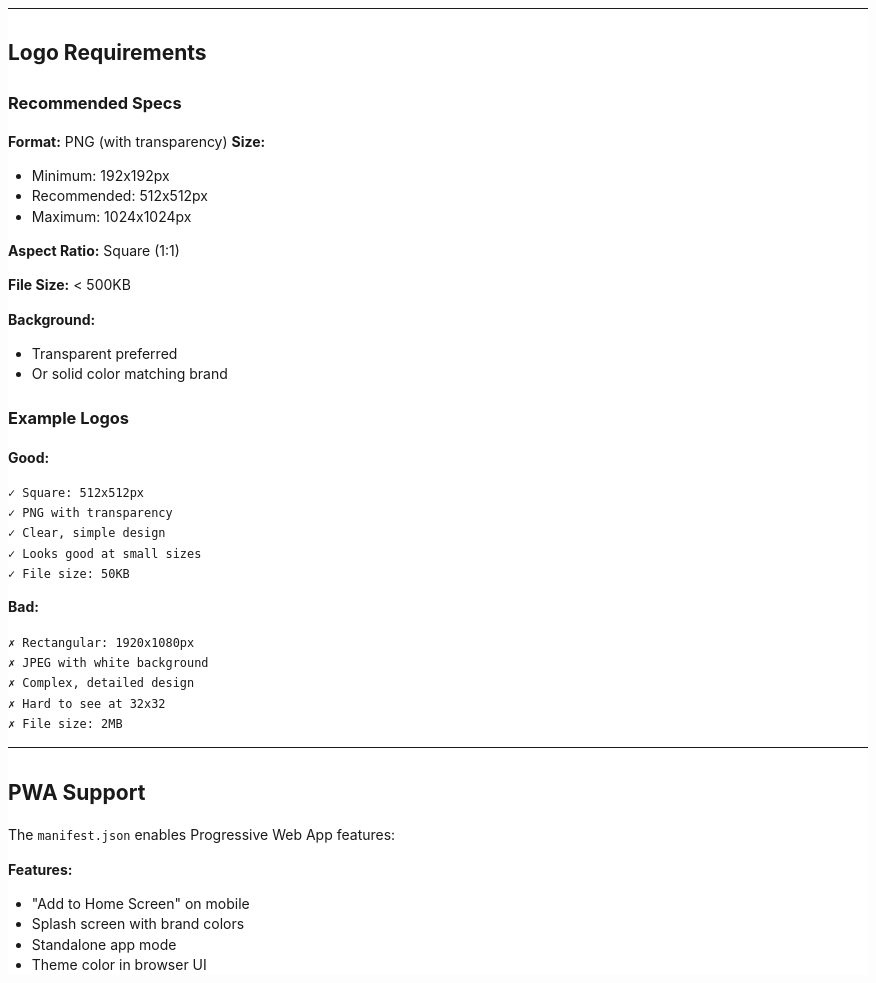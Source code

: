 ```bash
```

---

## Logo Requirements

### Recommended Specs

**Format:** PNG (with transparency)
**Size:**
- Minimum: 192x192px
- Recommended: 512x512px
- Maximum: 1024x1024px

**Aspect Ratio:** Square (1:1)

**File Size:** < 500KB

**Background:**
- Transparent preferred
- Or solid color matching brand

### Example Logos

**Good:**
```
✓ Square: 512x512px
✓ PNG with transparency
✓ Clear, simple design
✓ Looks good at small sizes
✓ File size: 50KB
```

**Bad:**
```
✗ Rectangular: 1920x1080px
✗ JPEG with white background
✗ Complex, detailed design
✗ Hard to see at 32x32
✗ File size: 2MB
```

---

## PWA Support

The `manifest.json` enables Progressive Web App features:

**Features:**
- "Add to Home Screen" on mobile
- Splash screen with brand colors
- Standalone app mode
- Theme color in browser UI
